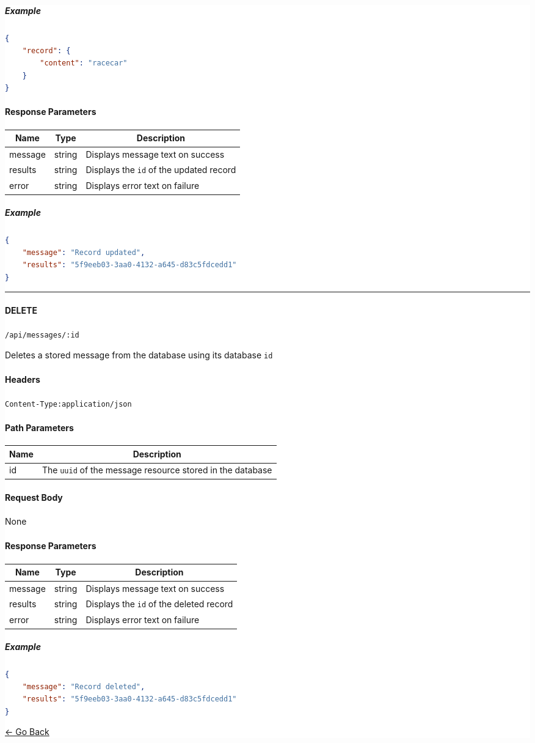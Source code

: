 ##### Example
```json
{
	"record": {
		"content": "racecar"
	}
}
```
#### Response Parameters
Name | Type | Description
---|---|---
message | string | Displays message text on success
results | string | Displays the `id` of the updated record
error | string | Displays error text on failure

##### Example
```json
{
	"message": "Record updated",
	"results": "5f9eeb03-3aa0-4132-a645-d83c5fdcedd1"
}
```

---

#### DELETE
```
/api/messages/:id
```
Deletes a stored message from the database using its database `id`
#### Headers
`Content-Type:application/json`
#### Path Parameters
Name | Description
---|---
id | The `uuid` of the message resource stored in the database

#### Request Body
None
#### Response Parameters
Name | Type | Description
---|---|---
message | string | Displays message text on success
results | string | Displays the `id` of the deleted record
error | string | Displays error text on failure

##### Example
```json
{
	"message": "Record deleted",
	"results": "5f9eeb03-3aa0-4132-a645-d83c5fdcedd1"
}
```

[&larr; Go Back](../README.md)